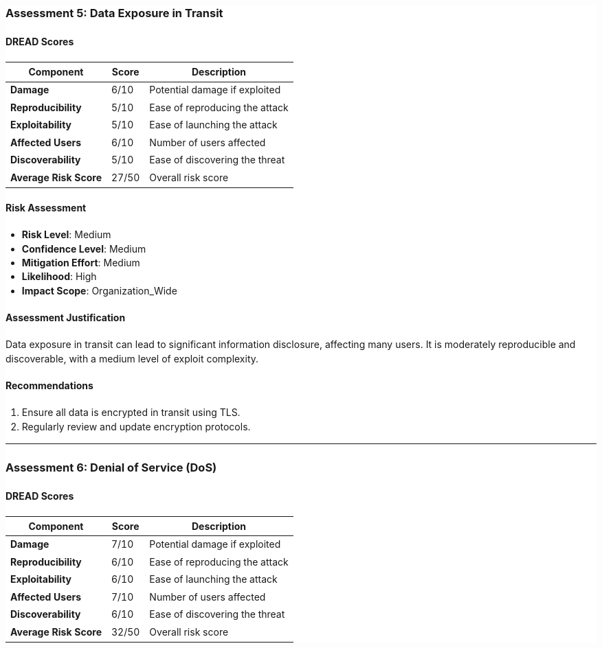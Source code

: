 
### Assessment 5: Data Exposure in Transit

#### DREAD Scores

| Component | Score | Description |
|-----------|-------|-------------|
| **Damage** | 6/10 | Potential damage if exploited |
| **Reproducibility** | 5/10 | Ease of reproducing the attack |
| **Exploitability** | 5/10 | Ease of launching the attack |
| **Affected Users** | 6/10 | Number of users affected |
| **Discoverability** | 5/10 | Ease of discovering the threat |
| **Average Risk Score** | 27/50 | Overall risk score |

#### Risk Assessment

- **Risk Level**: Medium
- **Confidence Level**: Medium
- **Mitigation Effort**: Medium
- **Likelihood**: High
- **Impact Scope**: Organization_Wide

#### Assessment Justification

Data exposure in transit can lead to significant information disclosure, affecting many users. It is moderately reproducible and discoverable, with a medium level of exploit complexity.

#### Recommendations

1. Ensure all data is encrypted in transit using TLS.
2. Regularly review and update encryption protocols.

---

### Assessment 6: Denial of Service (DoS)

#### DREAD Scores

| Component | Score | Description |
|-----------|-------|-------------|
| **Damage** | 7/10 | Potential damage if exploited |
| **Reproducibility** | 6/10 | Ease of reproducing the attack |
| **Exploitability** | 6/10 | Ease of launching the attack |
| **Affected Users** | 7/10 | Number of users affected |
| **Discoverability** | 6/10 | Ease of discovering the threat |
| **Average Risk Score** | 32/50 | Overall risk score |
